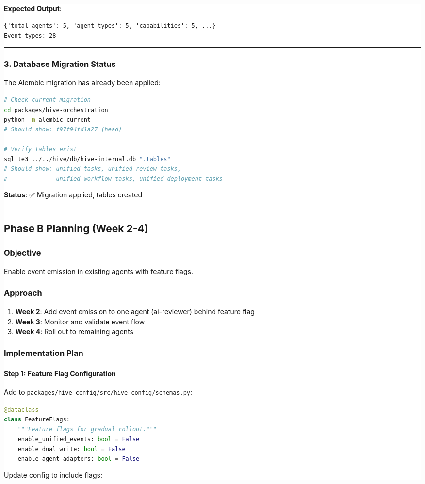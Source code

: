 **Expected Output**:
```
{'total_agents': 5, 'agent_types': 5, 'capabilities': 5, ...}
Event types: 28
```

---

### 3. Database Migration Status

The Alembic migration has already been applied:

```bash
# Check current migration
cd packages/hive-orchestration
python -m alembic current
# Should show: f97f94fd1a27 (head)

# Verify tables exist
sqlite3 ../../hive/db/hive-internal.db ".tables"
# Should show: unified_tasks, unified_review_tasks,
#              unified_workflow_tasks, unified_deployment_tasks
```

**Status**: ✅ Migration applied, tables created

---

## Phase B Planning (Week 2-4)

### Objective
Enable event emission in existing agents with feature flags.

### Approach
1. **Week 2**: Add event emission to one agent (ai-reviewer) behind feature flag
2. **Week 3**: Monitor and validate event flow
3. **Week 4**: Roll out to remaining agents

### Implementation Plan

#### Step 1: Feature Flag Configuration

Add to `packages/hive-config/src/hive_config/schemas.py`:

```python
@dataclass
class FeatureFlags:
    """Feature flags for gradual rollout."""
    enable_unified_events: bool = False
    enable_dual_write: bool = False
    enable_agent_adapters: bool = False
```

Update config to include flags:
